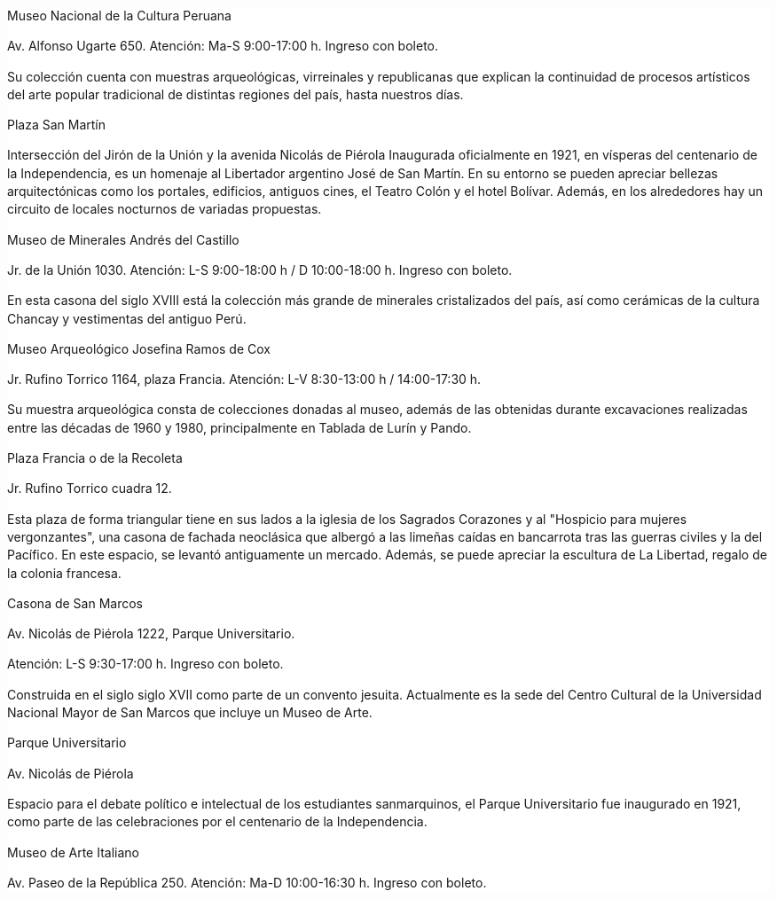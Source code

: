 <missing-text>
<missing-text>
Museo Nacional de la Cultura Peruana

Av. Alfonso Ugarte 650. Atención: Ma-S 9:00-17:00 h. Ingreso con boleto.

Su colección cuenta con muestras arqueológicas, virreinales y republicanas que explican la continuidad de procesos artísticos del arte popular tradicional de distintas regiones del país, hasta nuestros días.

Plaza San Martín

Intersección del Jirón de la Unión y la avenida Nicolás de Piérola Inaugurada oficialmente en 1921, en vísperas del centenario de la Independencia, es un homenaje al Libertador argentino José de San Martín. En su entorno se pueden apreciar bellezas arquitectónicas como los portales, edificios, antiguos cines, el Teatro Colón y el hotel Bolívar. Además, en los alrededores hay un circuito de locales nocturnos de variadas propuestas.

Museo de Minerales Andrés del Castillo

Jr. de la Unión 1030. Atención: L-S 9:00-18:00 h / D 10:00-18:00 h. Ingreso con boleto.

En esta casona del siglo XVIII está la colección más grande de minerales cristalizados del país, así como cerámicas de la cultura Chancay y vestimentas del antiguo Perú.

Museo Arqueológico Josefina Ramos de Cox

Jr. Rufino Torrico 1164, plaza Francia. Atención: L-V 8:30-13:00 h / 14:00-17:30 h.

Su muestra arqueológica consta de colecciones donadas al museo, además de las obtenidas durante excavaciones realizadas entre las décadas de 1960 y 1980, principalmente en Tablada de Lurín y Pando.

Plaza Francia o de la Recoleta

Jr. Rufino Torrico cuadra 12.

Esta plaza de forma triangular tiene en sus lados a la iglesia de los Sagrados Corazones y al "Hospicio para mujeres vergonzantes", una casona de fachada neoclásica que albergó a las limeñas caídas en bancarrota tras las guerras civiles y la del Pacífico. En este espacio, se levantó antiguamente un mercado. Además, se puede apreciar la escultura de La Libertad, regalo de la colonia francesa.

Casona de San Marcos

Av. Nicolás de Piérola 1222, Parque Universitario.

Atención: L-S 9:30-17:00 h. Ingreso con boleto.

Construida en el siglo siglo XVII como parte de un convento jesuita. Actualmente es la sede del Centro Cultural de la Universidad Nacional Mayor de San Marcos que incluye un Museo de Arte.

Parque Universitario

Av. Nicolás de Piérola

Espacio para el debate político e intelectual de los estudiantes sanmarquinos, el Parque Universitario fue inaugurado en 1921, como parte de las celebraciones por el centenario de la Independencia.

Museo de Arte Italiano

Av. Paseo de la República 250. Atención: Ma-D 10:00-16:30 h. Ingreso con boleto.
